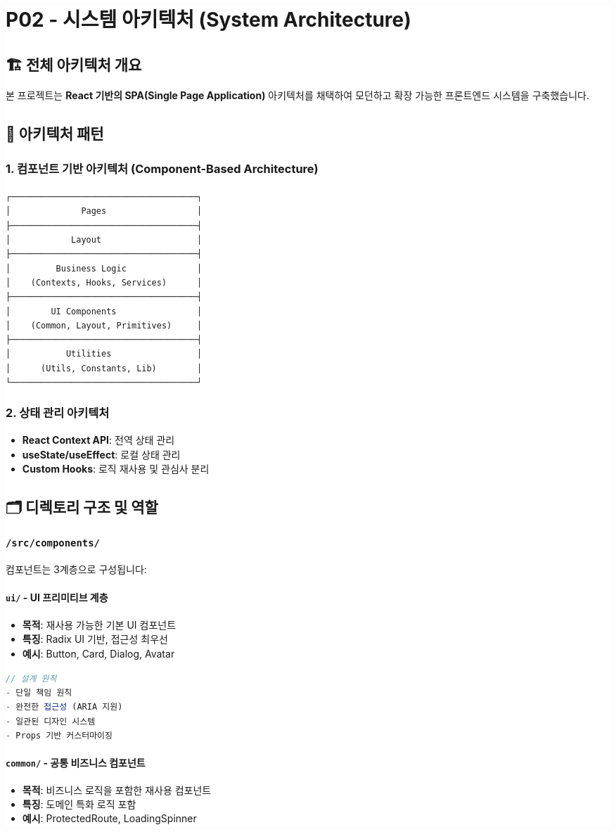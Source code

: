# P02 - 시스템 아키텍처 (System Architecture)

## 🏗 전체 아키텍처 개요

본 프로젝트는 **React 기반의 SPA(Single Page Application)** 아키텍처를 채택하여 모던하고 확장 가능한 프론트엔드 시스템을 구축했습니다.

## 📐 아키텍처 패턴

### 1. 컴포넌트 기반 아키텍처 (Component-Based Architecture)
```
┌─────────────────────────────────────┐
│              Pages                  │
├─────────────────────────────────────┤
│            Layout                   │
├─────────────────────────────────────┤
│         Business Logic              │
│    (Contexts, Hooks, Services)      │
├─────────────────────────────────────┤
│        UI Components                │
│    (Common, Layout, Primitives)     │
├─────────────────────────────────────┤
│           Utilities                 │
│      (Utils, Constants, Lib)        │
└─────────────────────────────────────┘
```

### 2. 상태 관리 아키텍처
- **React Context API**: 전역 상태 관리
- **useState/useEffect**: 로컬 상태 관리
- **Custom Hooks**: 로직 재사용 및 관심사 분리

## 🗂 디렉토리 구조 및 역할

### `/src/components/`
컴포넌트는 3계층으로 구성됩니다:

#### `ui/` - UI 프리미티브 계층
- **목적**: 재사용 가능한 기본 UI 컴포넌트
- **특징**: Radix UI 기반, 접근성 최우선
- **예시**: Button, Card, Dialog, Avatar
```typescript
// 설계 원칙
- 단일 책임 원칙
- 완전한 접근성 (ARIA 지원)
- 일관된 디자인 시스템
- Props 기반 커스터마이징
```

#### `common/` - 공통 비즈니스 컴포넌트
- **목적**: 비즈니스 로직을 포함한 재사용 컴포넌트
- **특징**: 도메인 특화 로직 포함
- **예시**: ProtectedRoute, LoadingSpinner
